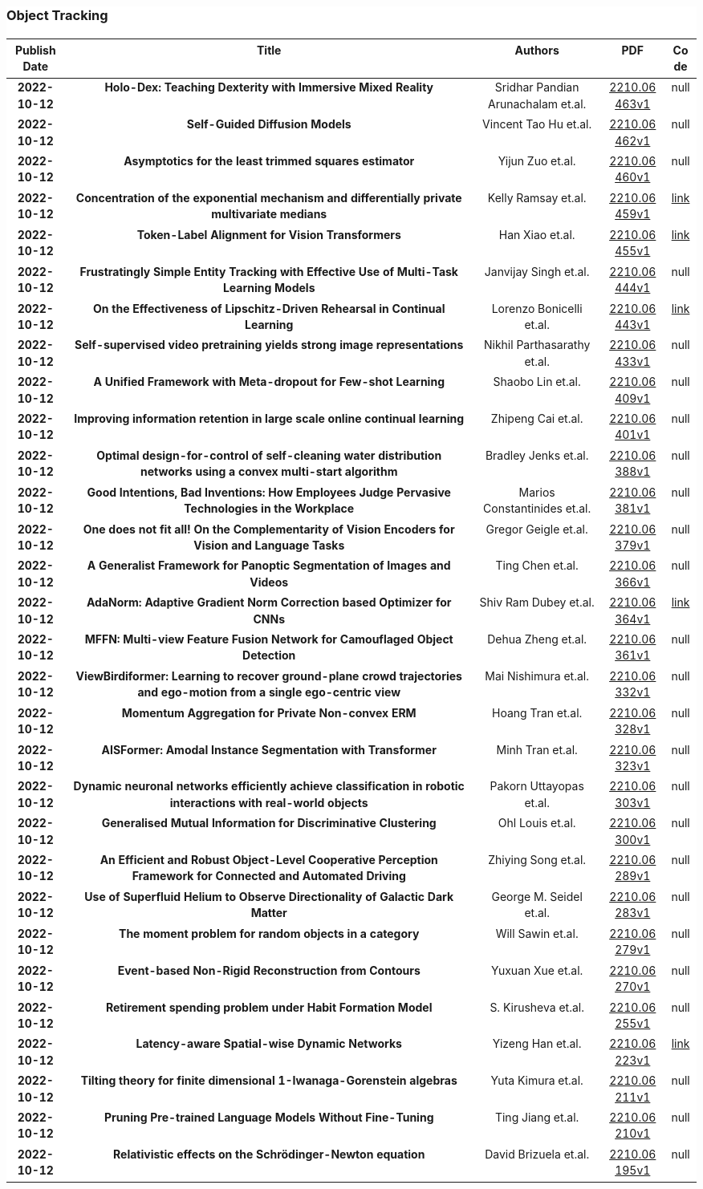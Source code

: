 ### Object Tracking
|Publish Date|Title|Authors|PDF|Code|
| :---: | :---: | :---: | :---: | :---: |
|**2022-10-12**|**Holo-Dex: Teaching Dexterity with Immersive Mixed Reality**|Sridhar Pandian Arunachalam et.al.|[2210.06463v1](http://arxiv.org/abs/2210.06463v1)|null|
|**2022-10-12**|**Self-Guided Diffusion Models**|Vincent Tao Hu et.al.|[2210.06462v1](http://arxiv.org/abs/2210.06462v1)|null|
|**2022-10-12**|**Asymptotics for the least trimmed squares estimator**|Yijun Zuo et.al.|[2210.06460v1](http://arxiv.org/abs/2210.06460v1)|null|
|**2022-10-12**|**Concentration of the exponential mechanism and differentially private multivariate medians**|Kelly Ramsay et.al.|[2210.06459v1](http://arxiv.org/abs/2210.06459v1)|[link](https://github.com/12ramsake/dp-mvt-medians)|
|**2022-10-12**|**Token-Label Alignment for Vision Transformers**|Han Xiao et.al.|[2210.06455v1](http://arxiv.org/abs/2210.06455v1)|[link](https://github.com/euphoria16/tl-align)|
|**2022-10-12**|**Frustratingly Simple Entity Tracking with Effective Use of Multi-Task Learning Models**|Janvijay Singh et.al.|[2210.06444v1](http://arxiv.org/abs/2210.06444v1)|null|
|**2022-10-12**|**On the Effectiveness of Lipschitz-Driven Rehearsal in Continual Learning**|Lorenzo Bonicelli et.al.|[2210.06443v1](http://arxiv.org/abs/2210.06443v1)|[link](https://github.com/aimagelab/lider)|
|**2022-10-12**|**Self-supervised video pretraining yields strong image representations**|Nikhil Parthasarathy et.al.|[2210.06433v1](http://arxiv.org/abs/2210.06433v1)|null|
|**2022-10-12**|**A Unified Framework with Meta-dropout for Few-shot Learning**|Shaobo Lin et.al.|[2210.06409v1](http://arxiv.org/abs/2210.06409v1)|null|
|**2022-10-12**|**Improving information retention in large scale online continual learning**|Zhipeng Cai et.al.|[2210.06401v1](http://arxiv.org/abs/2210.06401v1)|null|
|**2022-10-12**|**Optimal design-for-control of self-cleaning water distribution networks using a convex multi-start algorithm**|Bradley Jenks et.al.|[2210.06388v1](http://arxiv.org/abs/2210.06388v1)|null|
|**2022-10-12**|**Good Intentions, Bad Inventions: How Employees Judge Pervasive Technologies in the Workplace**|Marios Constantinides et.al.|[2210.06381v1](http://arxiv.org/abs/2210.06381v1)|null|
|**2022-10-12**|**One does not fit all! On the Complementarity of Vision Encoders for Vision and Language Tasks**|Gregor Geigle et.al.|[2210.06379v1](http://arxiv.org/abs/2210.06379v1)|null|
|**2022-10-12**|**A Generalist Framework for Panoptic Segmentation of Images and Videos**|Ting Chen et.al.|[2210.06366v1](http://arxiv.org/abs/2210.06366v1)|null|
|**2022-10-12**|**AdaNorm: Adaptive Gradient Norm Correction based Optimizer for CNNs**|Shiv Ram Dubey et.al.|[2210.06364v1](http://arxiv.org/abs/2210.06364v1)|[link](https://github.com/shivram1987/adanorm)|
|**2022-10-12**|**MFFN: Multi-view Feature Fusion Network for Camouflaged Object Detection**|Dehua Zheng et.al.|[2210.06361v1](http://arxiv.org/abs/2210.06361v1)|null|
|**2022-10-12**|**ViewBirdiformer: Learning to recover ground-plane crowd trajectories and ego-motion from a single ego-centric view**|Mai Nishimura et.al.|[2210.06332v1](http://arxiv.org/abs/2210.06332v1)|null|
|**2022-10-12**|**Momentum Aggregation for Private Non-convex ERM**|Hoang Tran et.al.|[2210.06328v1](http://arxiv.org/abs/2210.06328v1)|null|
|**2022-10-12**|**AISFormer: Amodal Instance Segmentation with Transformer**|Minh Tran et.al.|[2210.06323v1](http://arxiv.org/abs/2210.06323v1)|null|
|**2022-10-12**|**Dynamic neuronal networks efficiently achieve classification in robotic interactions with real-world objects**|Pakorn Uttayopas et.al.|[2210.06303v1](http://arxiv.org/abs/2210.06303v1)|null|
|**2022-10-12**|**Generalised Mutual Information for Discriminative Clustering**|Ohl Louis et.al.|[2210.06300v1](http://arxiv.org/abs/2210.06300v1)|null|
|**2022-10-12**|**An Efficient and Robust Object-Level Cooperative Perception Framework for Connected and Automated Driving**|Zhiying Song et.al.|[2210.06289v1](http://arxiv.org/abs/2210.06289v1)|null|
|**2022-10-12**|**Use of Superfluid Helium to Observe Directionality of Galactic Dark Matter**|George M. Seidel et.al.|[2210.06283v1](http://arxiv.org/abs/2210.06283v1)|null|
|**2022-10-12**|**The moment problem for random objects in a category**|Will Sawin et.al.|[2210.06279v1](http://arxiv.org/abs/2210.06279v1)|null|
|**2022-10-12**|**Event-based Non-Rigid Reconstruction from Contours**|Yuxuan Xue et.al.|[2210.06270v1](http://arxiv.org/abs/2210.06270v1)|null|
|**2022-10-12**|**Retirement spending problem under Habit Formation Model**|S. Kirusheva et.al.|[2210.06255v1](http://arxiv.org/abs/2210.06255v1)|null|
|**2022-10-12**|**Latency-aware Spatial-wise Dynamic Networks**|Yizeng Han et.al.|[2210.06223v1](http://arxiv.org/abs/2210.06223v1)|[link](https://github.com/leaplabthu/lasnet)|
|**2022-10-12**|**Tilting theory for finite dimensional $1$-Iwanaga-Gorenstein algebras**|Yuta Kimura et.al.|[2210.06211v1](http://arxiv.org/abs/2210.06211v1)|null|
|**2022-10-12**|**Pruning Pre-trained Language Models Without Fine-Tuning**|Ting Jiang et.al.|[2210.06210v1](http://arxiv.org/abs/2210.06210v1)|null|
|**2022-10-12**|**Relativistic effects on the Schrödinger-Newton equation**|David Brizuela et.al.|[2210.06195v1](http://arxiv.org/abs/2210.06195v1)|null|
